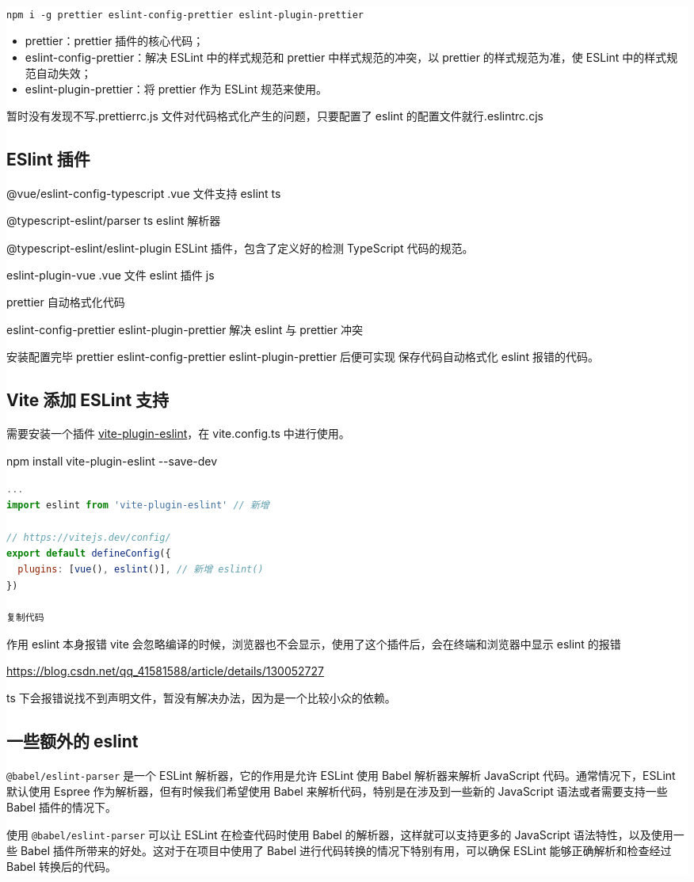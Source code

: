 ```
npm i -g prettier eslint-config-prettier eslint-plugin-prettier
```

- prettier：prettier 插件的核心代码；
- eslint-config-prettier：解决 ESLint 中的样式规范和 prettier 中样式规范的冲突，以 prettier 的样式规范为准，使 ESLint 中的样式规范自动失效；
- eslint-plugin-prettier：将 prettier 作为 ESLint 规范来使用。

暂时没有发现不写.prettierrc.js 文件对代码格式化产生的问题，只要配置了 eslint 的配置文件就行.eslintrc.cjs

## ESlint 插件

@vue/eslint-config-typescript .vue 文件支持 eslint ts

@typescript-eslint/parser ts eslint 解析器

@typescript-eslint/eslint-plugin ESLint 插件，包含了定义好的检测 TypeScript 代码的规范。

eslint-plugin-vue .vue 文件 eslint 插件 js

prettier 自动格式化代码

eslint-config-prettier eslint-plugin-prettier 解决 eslint 与 prettier 冲突

安装配置完毕 prettier eslint-config-prettier eslint-plugin-prettier 后便可实现 保存代码自动格式化 eslint 报错的代码。

## Vite 添加 ESLint 支持

需要安装一个插件 [vite-plugin-eslint](https://link.juejin.cn/?target=https%3A%2F%2Fwww.npmjs.com%2Fpackage%2Fvite-plugin-eslint "vite-plugin-eslint")，在 vite.config.ts 中进行使用。

npm install vite-plugin-eslint --save-dev

```javascript
...
import eslint from 'vite-plugin-eslint' // 新增

// https://vitejs.dev/config/
export default defineConfig({
  plugins: [vue(), eslint()], // 新增 eslint()
})

复制代码
```

作用 eslint 本身报错 vite 会忽略编译的时候，浏览器也不会显示，使用了这个插件后，会在终端和浏览器中显示 eslint 的报错

https://blog.csdn.net/qq_41581588/article/details/130052727

ts 下会报错说找不到声明文件，暂没有解决办法，因为是一个比较小众的依赖。

## 一些额外的 eslint

`@babel/eslint-parser` 是一个 ESLint 解析器，它的作用是允许 ESLint 使用 Babel 解析器来解析 JavaScript 代码。通常情况下，ESLint 默认使用 Espree 作为解析器，但有时候我们希望使用 Babel 来解析代码，特别是在涉及到一些新的 JavaScript 语法或者需要支持一些 Babel 插件的情况下。

使用 `@babel/eslint-parser` 可以让 ESLint 在检查代码时使用 Babel 的解析器，这样就可以支持更多的 JavaScript 语法特性，以及使用一些 Babel 插件所带来的好处。这对于在项目中使用了 Babel 进行代码转换的情况下特别有用，可以确保 ESLint 能够正确解析和检查经过 Babel 转换后的代码。
